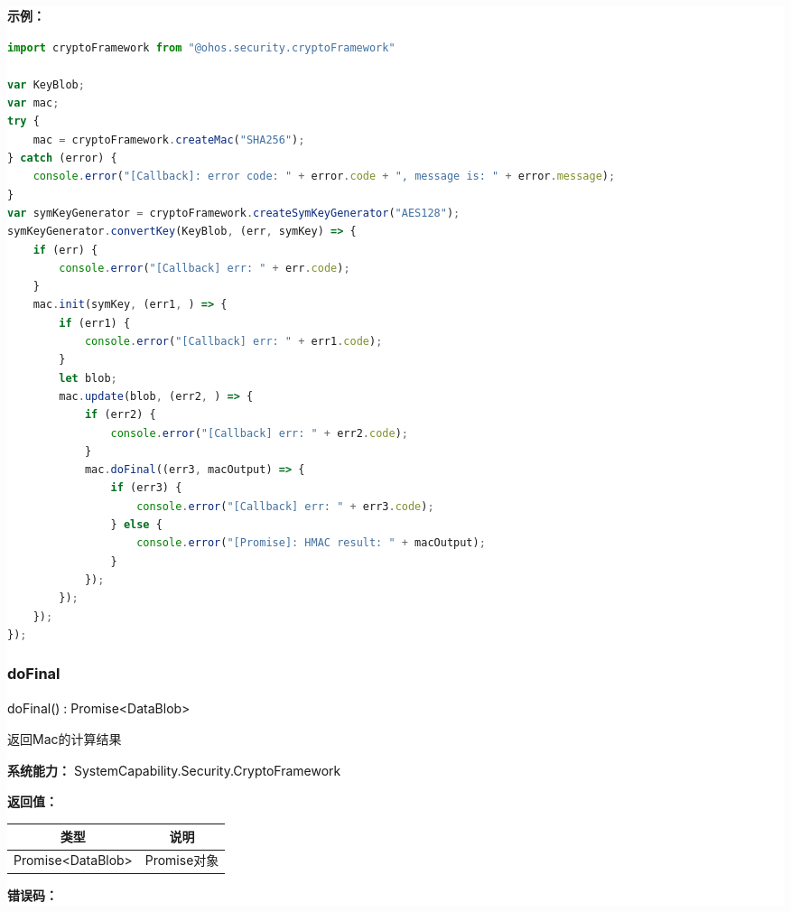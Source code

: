 **示例：**

```javascript
import cryptoFramework from "@ohos.security.cryptoFramework"

var KeyBlob;
var mac;
try {
    mac = cryptoFramework.createMac("SHA256");
} catch (error) {
    console.error("[Callback]: error code: " + error.code + ", message is: " + error.message);  
}
var symKeyGenerator = cryptoFramework.createSymKeyGenerator("AES128");
symKeyGenerator.convertKey(KeyBlob, (err, symKey) => {
    if (err) {
        console.error("[Callback] err: " + err.code);
    }
    mac.init(symKey, (err1, ) => {
        if (err1) {
            console.error("[Callback] err: " + err1.code);
        }
        let blob;
        mac.update(blob, (err2, ) => {
            if (err2) {
                console.error("[Callback] err: " + err2.code);
            }
            mac.doFinal((err3, macOutput) => {
                if (err3) {
                    console.error("[Callback] err: " + err3.code);
                } else {
                    console.error("[Promise]: HMAC result: " + macOutput);
                }
            });
        });
    });
});
```

### doFinal

doFinal() : Promise\<DataBlob>

返回Mac的计算结果

**系统能力：** SystemCapability.Security.CryptoFramework

**返回值：**

| 类型               | 说明        |
| ------------------ | ----------- |
| Promise\<DataBlob> | Promise对象 |

**错误码：**
